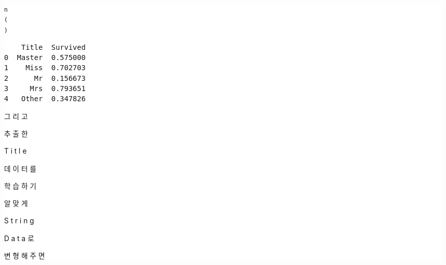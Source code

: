 ```python
n
(
)
```

<pre>
    Title  Survived
0  Master  0.575000
1    Miss  0.702703
2      Mr  0.156673
3     Mrs  0.793651
4   Other  0.347826
</pre>
그
리
고
 
추
출
한
 
T
i
t
l
e
 
데
이
터
를
 
학
습
하
기
 
알
맞
게
 
S
t
r
i
n
g
 
D
a
t
a
로
 
변
형
해
주
면
 